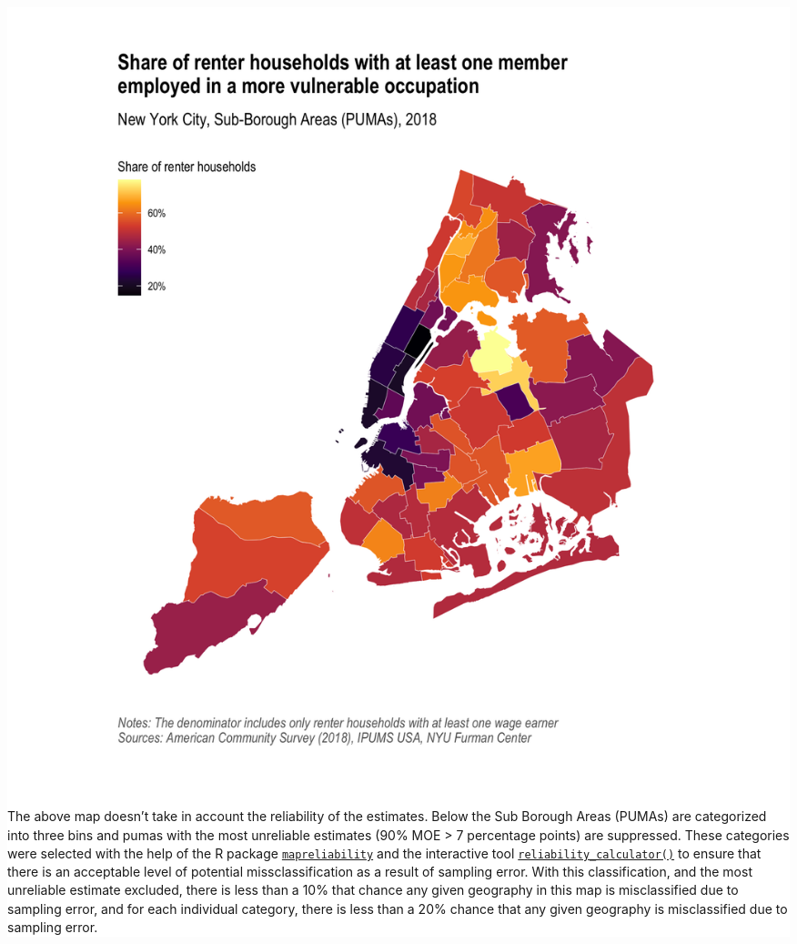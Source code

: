 ![](img/nyc_occ-risk-any-renter_share-map.png)

The above map doesn’t take in account the reliability of the estimates.
Below the Sub Borough Areas (PUMAs) are categorized into three bins and
pumas with the most unreliable estimates (90% MOE \> 7 percentage
points) are suppressed. These categories were selected with the help of
the R package
[`mapreliability`](https://github.com/austensen/mapreliability) and the
interactive tool
[`reliability_calculator()`](https://github.com/austensen/mapreliability#reliability-calculator)
to ensure that there is an acceptable level of potential
missclassification as a result of sampling error. With this
classification, and the most unreliable estimate excluded, there is less
than a 10% that chance any given geography in this map is misclassified
due to sampling error, and for each individual category, there is less
than a 20% chance that any given geography is misclassified due to
sampling
error.
